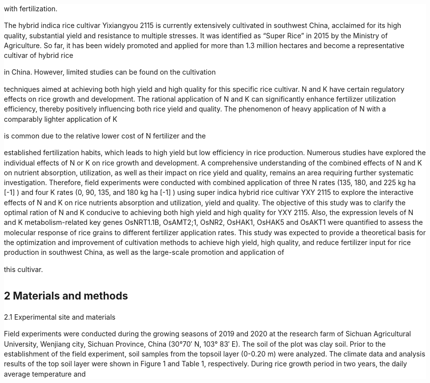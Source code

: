 with fertilization.

The hybrid indica rice cultivar Yixiangyou 2115 is currently
extensively cultivated in southwest China, acclaimed for its high
quality, substantial yield and resistance to multiple stresses. It was
identified as “Super Rice” in 2015 by the Ministry of Agriculture. So
far, it has been widely promoted and applied for more than 1.3
million hectares and become a representative cultivar of hybrid rice

in China. However, limited studies can be found on the cultivation

techniques aimed at achieving both high yield and high quality for
this specific rice cultivar. N and K have certain regulatory effects on
rice growth and development. The rational application of N and K
can significantly enhance fertilizer utilization efficiency, thereby
positively influencing both rice yield and quality. The phenomenon
of heavy application of N with a comparably lighter application of K



is common due to the relative lower cost of N fertilizer and the

established fertilization habits, which leads to high yield but low
efficiency in rice production. Numerous studies have explored the
individual effects of N or K on rice growth and development. A
comprehensive understanding of the combined effects of N and K
on nutrient absorption, utilization, as well as their impact on rice
yield and quality, remains an area requiring further systematic
investigation. Therefore, field experiments were conducted with
combined application of three N rates (135, 180, and 225 kg ha [-1] )
and four K rates (0, 90, 135, and 180 kg ha [-1] ) using super indica
hybrid rice cultivar YXY 2115 to explore the interactive effects of N
and K on rice nutrients absorption and utilization, yield and quality.
The objective of this study was to clarify the optimal ration of N and
K conducive to achieving both high yield and high quality for YXY
2115. Also, the expression levels of N and K metabolism-related key
genes OsNRT1.1B, OsAMT2;1, OsNR2, OsHAK1, OsHAK5 and
OsAKT1 were quantified to assess the molecular response of rice
grains to different fertilizer application rates. This study was
expected to provide a theoretical basis for the optimization and
improvement of cultivation methods to achieve high yield, high
quality, and reduce fertilizer input for rice production in southwest
China, as well as the large-scale promotion and application of

this cultivar.

## 2 Materials and methods


2.1 Experimental site and materials


Field experiments were conducted during the growing seasons
of 2019 and 2020 at the research farm of Sichuan Agricultural
University, Wenjiang city, Sichuan Province, China (30°70′ N, 103°
83′ E). The soil of the plot was clay soil. Prior to the establishment of
the field experiment, soil samples from the topsoil layer (0-0.20 m)
were analyzed. The climate data and analysis results of the top soil
layer were shown in Figure 1 and Table 1, respectively. During rice
growth period in two years, the daily average temperature and
